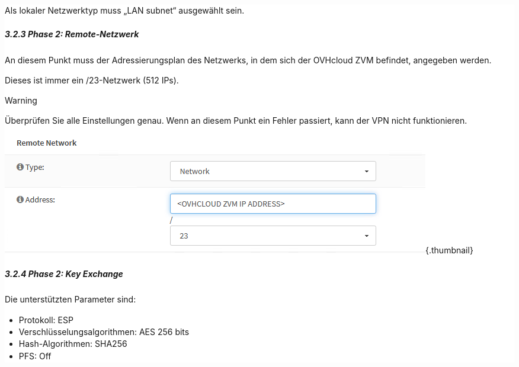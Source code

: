 Als lokaler Netzwerktyp muss „LAN subnet“ ausgewählt sein.

##### 3.2.3 Phase 2: Remote-Netzwerk

An diesem Punkt muss der Adressierungsplan des Netzwerks, in dem sich der OVHcloud ZVM befindet, angegeben werden. 

Dieses ist immer ein /23-Netzwerk (512 IPs).

> [!warning]
>
> Überprüfen Sie alle Einstellungen genau. Wenn an diesem Punkt ein Fehler passiert, kann der VPN nicht funktionieren. 
>

![Zerto VPN](images/image-EN-19.png){.thumbnail}

##### 3.2.4 Phase 2: Key Exchange

Die unterstützten Parameter sind:

- Protokoll: ESP
- Verschlüsselungsalgorithmen: AES 256 bits
- Hash-Algorithmen: SHA256
- PFS: Off
